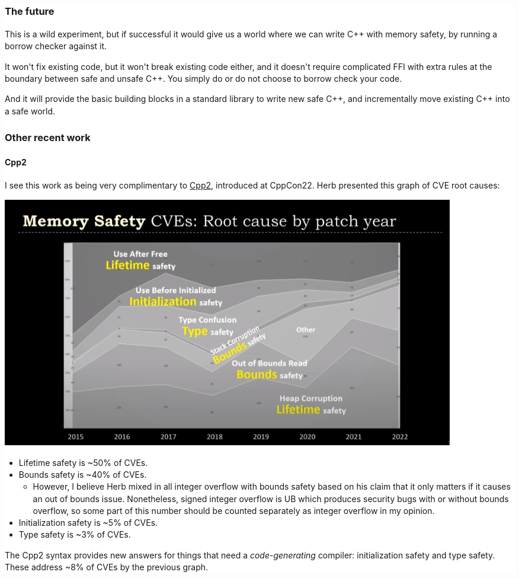 ### The future

This is a wild experiment, but if successful it would give us a world where we can write
C++ with memory safety, by running a borrow checker against it.

It won't fix existing code, but it won't break existing code either, and it doesn't
require complicated FFI with extra rules at the boundary between safe and unsafe C++. You
simply do or do not choose to borrow check your code.

And it will provide the basic building blocks in a standard library to write new safe
C++, and incrementally move existing C++ into a safe world.

### Other recent work

#### Cpp2

I see this work as being very complimentary to [Cpp2](https://www.youtube.com/watch?v=ELeZAKCN4tY),
introduced at CppCon22. Herb presented this graph of CVE root causes:

![CVE root causes by year](/resources/2022-12-31-why-subspace/cve_cause_by_year_2022-11-12.png)
- Lifetime safety is ~50% of CVEs.
- Bounds safety is ~40% of CVEs.
  - However, I believe Herb mixed in all integer overflow with bounds safety based on his claim
    that it only matters if it causes an out of bounds issue. Nonetheless, signed integer overflow
    is UB which produces security bugs with or without bounds overflow, so some part of this number
    should be counted separately as integer overflow in my opinion.
- Initialization safety is ~5% of CVEs.
- Type safety is ~3% of CVEs.

The Cpp2 syntax provides new answers for things that need a
_code-generating_ compiler: initialization safety and type safety.
These address ~8% of CVEs by the previous graph.
